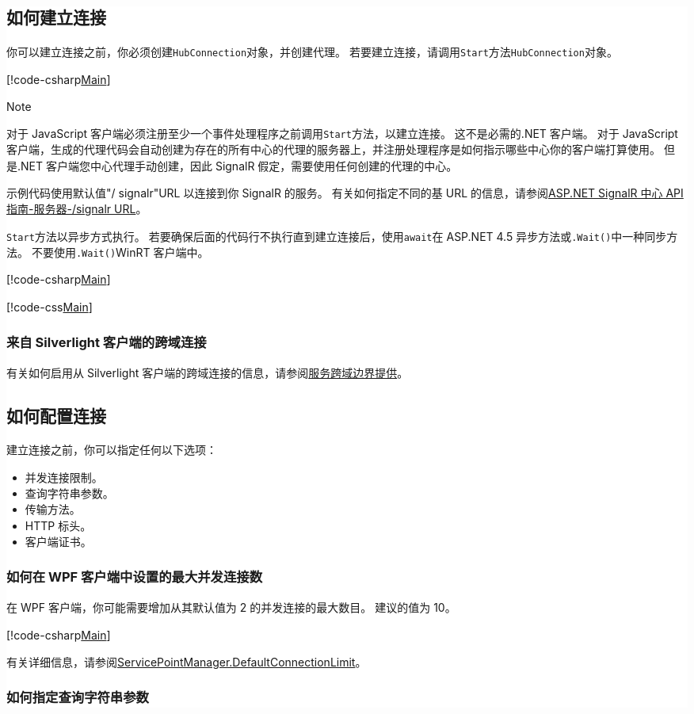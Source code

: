 <a id="establishconnection"></a>

## <a name="how-to-establish-a-connection"></a>如何建立连接

你可以建立连接之前，你必须创建`HubConnection`对象，并创建代理。 若要建立连接，请调用`Start`方法`HubConnection`对象。

[!code-csharp[Main](hubs-api-guide-net-client/samples/sample1.cs?highlight=1,4)]

> [!NOTE]
> 对于 JavaScript 客户端必须注册至少一个事件处理程序之前调用`Start`方法，以建立连接。 这不是必需的.NET 客户端。 对于 JavaScript 客户端，生成的代理代码会自动创建为存在的所有中心的代理的服务器上，并注册处理程序是如何指示哪些中心你的客户端打算使用。 但是.NET 客户端您中心代理手动创建，因此 SignalR 假定，需要使用任何创建的代理的中心。


示例代码使用默认值"/ signalr"URL 以连接到你 SignalR 的服务。 有关如何指定不同的基 URL 的信息，请参阅[ASP.NET SignalR 中心 API 指南-服务器-/signalr URL](hubs-api-guide-server.md#signalrurl)。

`Start`方法以异步方式执行。 若要确保后面的代码行不执行直到建立连接后，使用`await`在 ASP.NET 4.5 异步方法或`.Wait()`中一种同步方法。 不要使用`.Wait()`WinRT 客户端中。

[!code-csharp[Main](hubs-api-guide-net-client/samples/sample2.cs?highlight=1)]

[!code-css[Main](hubs-api-guide-net-client/samples/sample3.css?highlight=1)]

<a id="slcrossdomain"></a>

### <a name="cross-domain-connections-from-silverlight-clients"></a>来自 Silverlight 客户端的跨域连接

有关如何启用从 Silverlight 客户端的跨域连接的信息，请参阅[服务跨域边界提供](https://msdn.microsoft.com/library/cc197955(v=vs.95).aspx)。

<a id="configureconnection"></a>

## <a name="how-to-configure-the-connection"></a>如何配置连接

建立连接之前，你可以指定任何以下选项：

- 并发连接限制。
- 查询字符串参数。
- 传输方法。
- HTTP 标头。
- 客户端证书。

<a id="maxconnections"></a>

### <a name="how-to-set-the-maximum-number-of-concurrent-connections-in-wpf-clients"></a>如何在 WPF 客户端中设置的最大并发连接数

在 WPF 客户端，你可能需要增加从其默认值为 2 的并发连接的最大数目。 建议的值为 10。

[!code-csharp[Main](hubs-api-guide-net-client/samples/sample4.cs?highlight=4)]

有关详细信息，请参阅[ServicePointManager.DefaultConnectionLimit](https://msdn.microsoft.com/library/system.net.servicepointmanager.defaultconnectionlimit.aspx)。

<a id="querystring"></a>

### <a name="how-to-specify-query-string-parameters"></a>如何指定查询字符串参数
